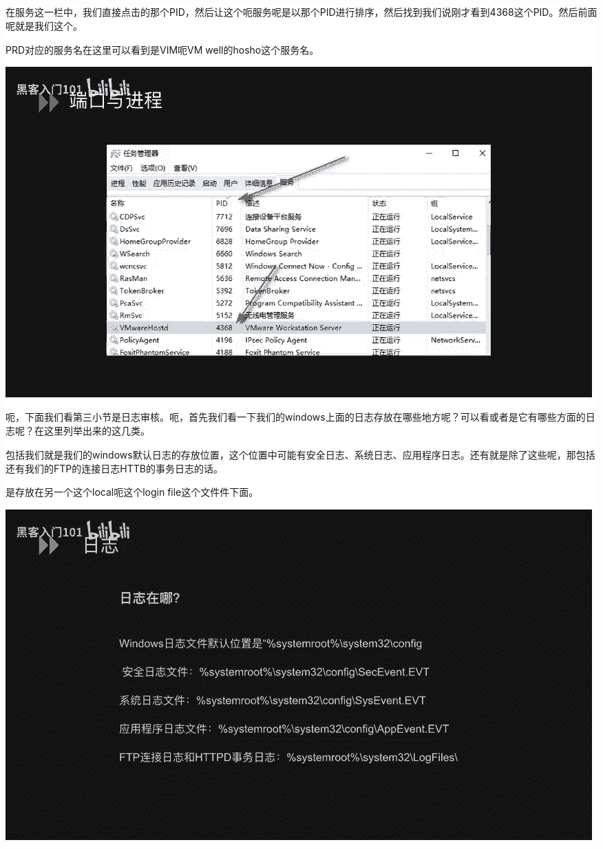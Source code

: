 在服务这一栏中，我们直接点击的那个PID，然后让这个呃服务呢是以那个PID进行排序，然后找到我们说刚才看到4368这个PID。然后前面呢就是我们这个。

PRD对应的服务名在这里可以看到是VIM呃VM well的hosho这个服务名。

![](img/ddf0437fdacc9cf2282f426d672c5a32_21.png)

呃，下面我们看第三小节是日志审核。呃，首先我们看一下我们的windows上面的日志存放在哪些地方呢？可以看或者是它有哪些方面的日志呢？在这里列举出来的这几类。

包括我们就是我们的windows默认日志的存放位置，这个位置中可能有安全日志、系统日志、应用程序日志。还有就是除了这些呢，那包括还有我们的FTP的连接日志HTTB的事务日志的话。

是存放在另一个这个local呃这个login file这个文件件下面。

![](img/ddf0437fdacc9cf2282f426d672c5a32_23.png)
